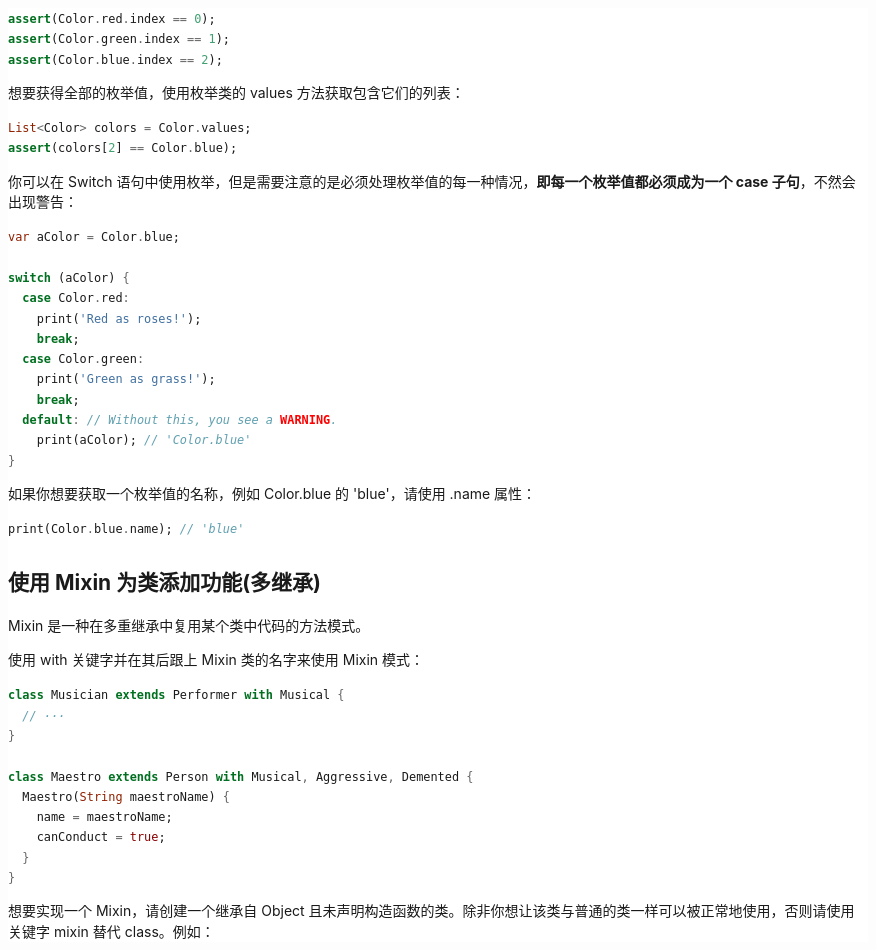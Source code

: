 ```dart
assert(Color.red.index == 0);
assert(Color.green.index == 1);
assert(Color.blue.index == 2);
```

想要获得全部的枚举值，使用枚举类的 values 方法获取包含它们的列表：

```dart
List<Color> colors = Color.values;
assert(colors[2] == Color.blue);
```

你可以在 Switch 语句中使用枚举，但是需要注意的是必须处理枚举值的每一种情况，**即每一个枚举值都必须成为一个 case 子句**，不然会出现警告：

```dart
var aColor = Color.blue;

switch (aColor) {
  case Color.red:
    print('Red as roses!');
    break;
  case Color.green:
    print('Green as grass!');
    break;
  default: // Without this, you see a WARNING.
    print(aColor); // 'Color.blue'
}
```

如果你想要获取一个枚举值的名称，例如 Color.blue 的 'blue'，请使用 .name 属性：

```dart
print(Color.blue.name); // 'blue'
```

## 使用 Mixin 为类添加功能(多继承)

Mixin 是一种在多重继承中复用某个类中代码的方法模式。

使用 with 关键字并在其后跟上 Mixin 类的名字来使用 Mixin 模式：

```dart
class Musician extends Performer with Musical {
  // ···
}

class Maestro extends Person with Musical, Aggressive, Demented {
  Maestro(String maestroName) {
    name = maestroName;
    canConduct = true;
  }
}
```

想要实现一个 Mixin，请创建一个继承自 Object 且未声明构造函数的类。除非你想让该类与普通的类一样可以被正常地使用，否则请使用关键字 mixin 替代 class。例如：

